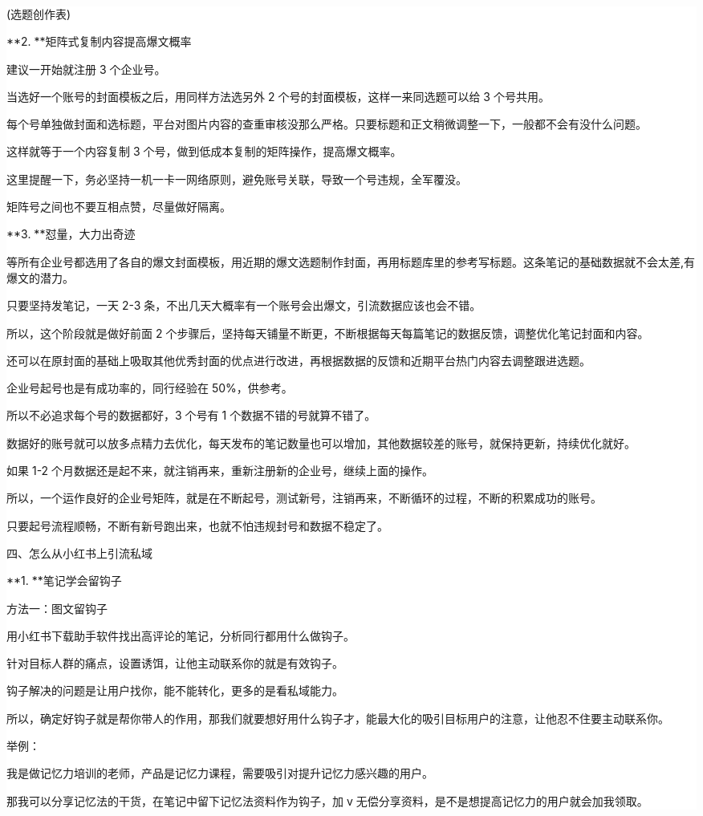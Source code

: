 (选题创作表)

**2. **矩阵式复制内容提高爆文概率

建议一开始就注册 3 个企业号。

当选好一个账号的封面模板之后，用同样方法选另外 2 个号的封面模板，这样一来同选题可以给 3 个号共用。

每个号单独做封面和选标题，平台对图片内容的查重审核没那么严格。只要标题和正文稍微调整一下，一般都不会有没什么问题。

这样就等于一个内容复制 3 个号，做到低成本复制的矩阵操作，提高爆文概率。

这里提醒一下，务必坚持一机一卡一网络原则，避免账号关联，导致一个号违规，全军覆没。

 

 

矩阵号之间也不要互相点赞，尽量做好隔离。

**3. **怼量，大力出奇迹

等所有企业号都选用了各自的爆文封面模板，用近期的爆文选题制作封面，再用标题库里的参考写标题。这条笔记的基础数据就不会太差,有爆文的潜力。

只要坚持发笔记，一天 2-3 条，不出几天大概率有一个账号会出爆文，引流数据应该也会不错。

所以，这个阶段就是做好前面 2 个步骤后，坚持每天铺量不断更，不断根据每天每篇笔记的数据反馈，调整优化笔记封面和内容。

还可以在原封面的基础上吸取其他优秀封面的优点进行改进，再根据数据的反馈和近期平台热门内容去调整跟进选题。

企业号起号也是有成功率的，同行经验在 50%，供参考。

所以不必追求每个号的数据都好，3 个号有 1 个数据不错的号就算不错了。

数据好的账号就可以放多点精力去优化，每天发布的笔记数量也可以增加，其他数据较差的账号，就保持更新，持续优化就好。

如果 1-2 个月数据还是起不来，就注销再来，重新注册新的企业号，继续上面的操作。

 

 

所以，一个运作良好的企业号矩阵，就是在不断起号，测试新号，注销再来，不断循环的过程，不断的积累成功的账号。

只要起号流程顺畅，不断有新号跑出来，也就不怕违规封号和数据不稳定了。

四、怎么从小红书上引流私域

**1. **笔记学会留钩子

方法一：图文留钩子

用小红书下载助手软件找出高评论的笔记，分析同行都用什么做钩子。

针对目标人群的痛点，设置诱饵，让他主动联系你的就是有效钩子。

钩子解决的问题是让用户找你，能不能转化，更多的是看私域能力。

所以，确定好钩子就是帮你带人的作用，那我们就要想好用什么钩子才，能最大化的吸引目标用户的注意，让他忍不住要主动联系你。

举例：

我是做记忆力培训的老师，产品是记忆力课程，需要吸引对提升记忆力感兴趣的用户。

 

 

那我可以分享记忆法的干货，在笔记中留下记忆法资料作为钩子，加 v 无偿分享资料，是不是想提高记忆力的用户就会加我领取。
